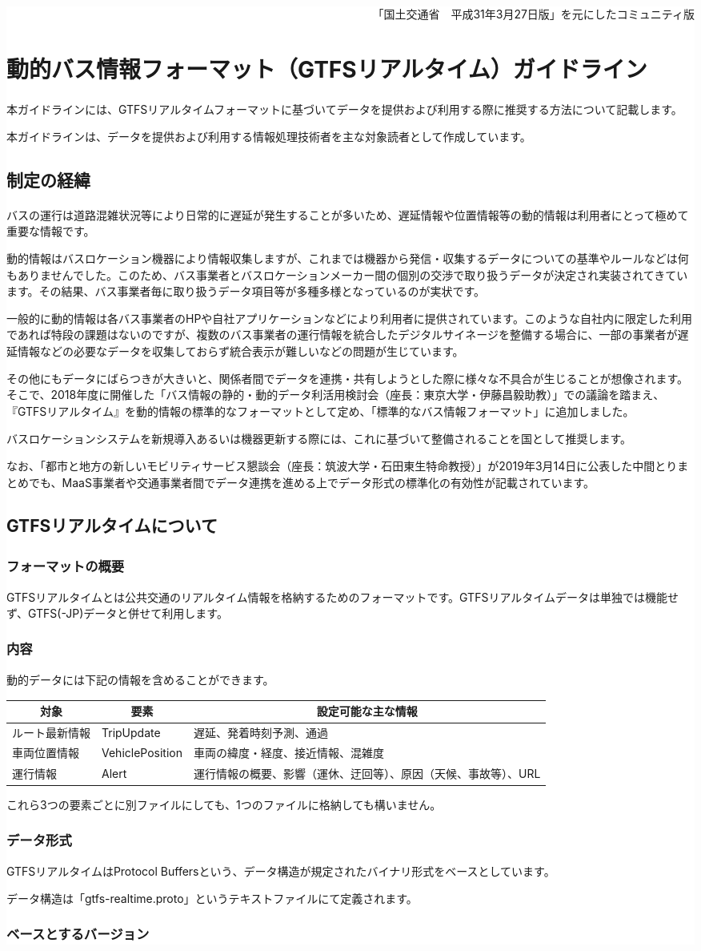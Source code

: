 <div class="only-print" style="text-align: right;">「国土交通省　平成31年3月27日版」を元にしたコミュニティ版</div>

# 動的バス情報フォーマット（GTFSリアルタイム）ガイドライン

本ガイドラインには、GTFSリアルタイムフォーマットに基づいてデータを提供および利用する際に推奨する方法について記載します。

本ガイドラインは、データを提供および利用する情報処理技術者を主な対象読者として作成しています。

## 制定の経緯

バスの運行は道路混雑状況等により日常的に遅延が発生することが多いため、遅延情報や位置情報等の動的情報は利用者にとって極めて重要な情報です。

動的情報はバスロケーション機器により情報収集しますが、これまでは機器から発信・収集するデータについての基準やルールなどは何もありませんでした。このため、バス事業者とバスロケーションメーカー間の個別の交渉で取り扱うデータが決定され実装されてきています。その結果、バス事業者毎に取り扱うデータ項目等が多種多様となっているのが実状です。

一般的に動的情報は各バス事業者のHPや自社アプリケーションなどにより利用者に提供されています。このような自社内に限定した利用であれば特段の課題はないのですが、複数のバス事業者の運行情報を統合したデジタルサイネージを整備する場合に、一部の事業者が遅延情報などの必要なデータを収集しておらず統合表示が難しいなどの問題が生じています。

その他にもデータにばらつきが大きいと、関係者間でデータを連携・共有しようとした際に様々な不具合が生じることが想像されます。そこで、2018年度に開催した「バス情報の静的・動的データ利活用検討会（座長：東京大学・伊藤昌毅助教）」での議論を踏まえ、『GTFSリアルタイム』を動的情報の標準的なフォーマットとして定め、「標準的なバス情報フォーマット」に追加しました。

バスロケーションシステムを新規導入あるいは機器更新する際には、これに基づいて整備されることを国として推奨します。

なお、「都市と地方の新しいモビリティサービス懇談会（座長：筑波大学・石田東生特命教授）」が2019年3月14日に公表した中間とりまとめでも、MaaS事業者や交通事業者間でデータ連携を進める上でデータ形式の標準化の有効性が記載されています。

## GTFSリアルタイムについて

### フォーマットの概要

GTFSリアルタイムとは公共交通のリアルタイム情報を格納するためのフォーマットです。GTFSリアルタイムデータは単独では機能せず、GTFS(-JP)データと併せて利用します。

### 内容

動的データには下記の情報を含めることができます。

| 対象           | 要素            | 設定可能な主な情報           |
| -------------- | --------------- | ----------------------------- |
| ルート最新情報 | TripUpdate      | 遅延、発着時刻予測、通過     |
| 車両位置情報   | VehiclePosition | 車両の緯度・経度、接近情報、混雑度                           |
| 運行情報       | Alert           | 運行情報の概要、影響（運休、迂回等）、原因（天候、事故等）、URL |

これら3つの要素ごとに別ファイルにしても、1つのファイルに格納しても構いません。

### データ形式

GTFSリアルタイムはProtocol Buffersという、データ構造が規定されたバイナリ形式をベースとしています。

データ構造は「gtfs-realtime.proto」というテキストファイルにて定義されます。

### ベースとするバージョン
